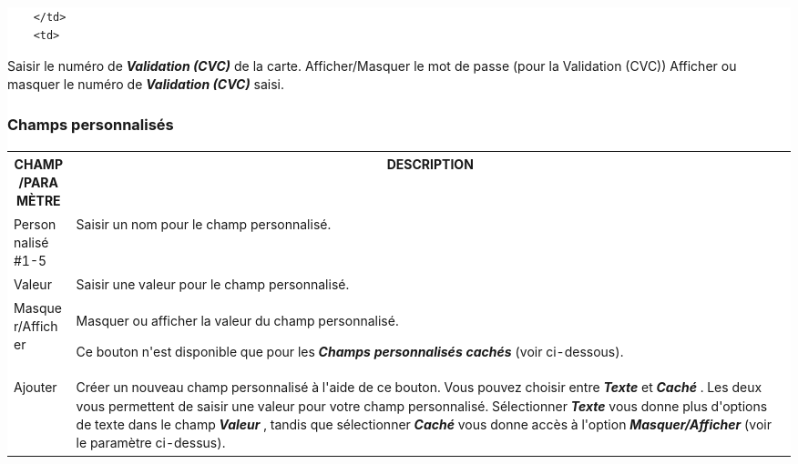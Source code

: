 		</td>
		<td>
Saisir le numéro de ***Validation (CVC)*** de la carte. 
		</td>
	</tr>
	<tr>
		<td>
Afficher/Masquer le mot de passe (pour la Validation (CVC)) 
		</td>
		<td>
Afficher ou masquer le numéro de ***Validation (CVC)*** saisi. 
		</td>
	</tr>
</table>

### Champs personnalisés 

<table>
	<tr>
		<th>
CHAMP/PARAMÈTRE 
		</th>
		<th>
DESCRIPTION 
		</th>
	</tr>
	<tr>
		<td>
Personnalisé #1-5 
		</td>
		<td>
Saisir un nom pour le champ personnalisé. 
		</td>
	</tr>
	<tr>
		<td>
Valeur 
		</td>
		<td>
Saisir une valeur pour le champ personnalisé. 
		</td>
	</tr>
	<tr>
		<td>
Masquer/Afficher 
		</td>
		<td>

Masquer ou afficher la valeur du champ personnalisé.  

Ce bouton n&apos;est disponible que pour les ***Champs personnalisés cachés*** (voir ci-dessous). 
		</td>
	</tr>
	<tr>
		<td>
Ajouter 
		</td>
		<td>
Créer un nouveau champ personnalisé à l&apos;aide de ce bouton. Vous pouvez choisir entre ***Texte*** et ***Caché*** . Les deux vous permettent de saisir une valeur pour votre champ personnalisé. Sélectionner ***Texte*** vous donne plus d&apos;options de texte dans le champ ***Valeur*** , tandis que sélectionner ***Caché*** vous donne accès à l&apos;option ***Masquer/Afficher*** (voir le paramètre ci-dessus). 
		</td>
	</tr>